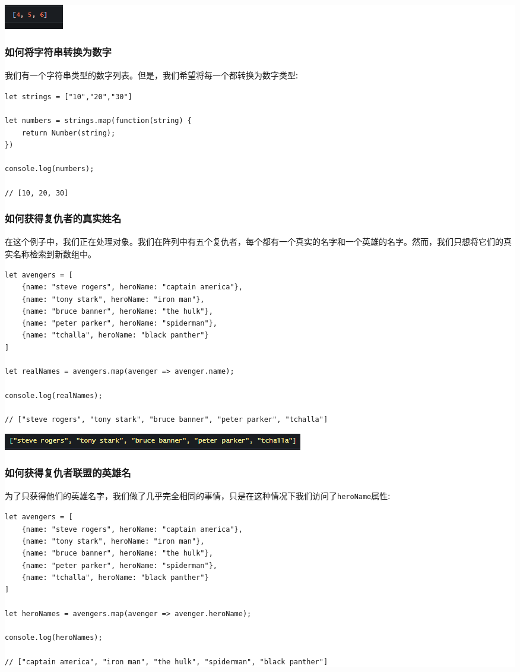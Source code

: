 ![map--2](img/37592d8c6f3b8ed6ad179b43d695646a.png)

### 如何将字符串转换为数字

我们有一个字符串类型的数字列表。但是，我们希望将每一个都转换为数字类型:

```
let strings = ["10","20","30"]

let numbers = strings.map(function(string) {
    return Number(string);
})

console.log(numbers);

// [10, 20, 30]
```

### 如何获得复仇者的真实姓名

在这个例子中，我们正在处理对象。我们在阵列中有五个复仇者，每个都有一个真实的名字和一个英雄的名字。然而，我们只想将它们的真实名称检索到新数组中。

```
let avengers = [
    {name: "steve rogers", heroName: "captain america"},
    {name: "tony stark", heroName: "iron man"},
    {name: "bruce banner", heroName: "the hulk"},
    {name: "peter parker", heroName: "spiderman"},
    {name: "tchalla", heroName: "black panther"}
]

let realNames = avengers.map(avenger => avenger.name);

console.log(realNames);

// ["steve rogers", "tony stark", "bruce banner", "peter parker", "tchalla"]
```

![map--5-1](img/9f79149031e85bacb63b3c6195f4450e.png)

### 如何获得复仇者联盟的英雄名

为了只获得他们的英雄名字，我们做了几乎完全相同的事情，只是在这种情况下我们访问了`heroName`属性:

```
let avengers = [
    {name: "steve rogers", heroName: "captain america"},
    {name: "tony stark", heroName: "iron man"},
    {name: "bruce banner", heroName: "the hulk"},
    {name: "peter parker", heroName: "spiderman"},
    {name: "tchalla", heroName: "black panther"}
]

let heroNames = avengers.map(avenger => avenger.heroName);

console.log(heroNames);

// ["captain america", "iron man", "the hulk", "spiderman", "black panther"]
```
